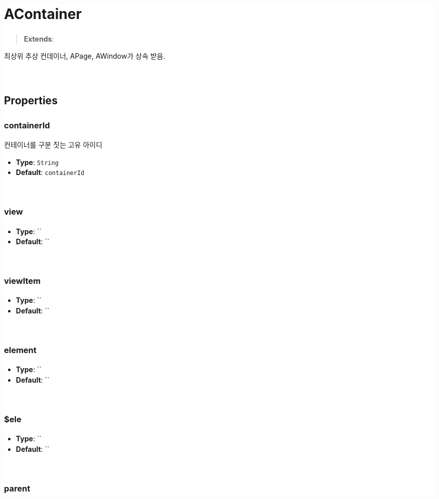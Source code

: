 # AContainer
> **Extends**: 

최상위 추상 컨데이너, APage, AWindow가 상속 받음.

<br/>

## Properties


### containerId

컨테이너를 구분 짓는 고유 아이디

* **Type**: `String`
* **Default**: `containerId`

<br/>

### view



* **Type**: ``
* **Default**: ``

<br/>

### viewItem



* **Type**: ``
* **Default**: ``

<br/>

### element



* **Type**: ``
* **Default**: ``

<br/>

### $ele



* **Type**: ``
* **Default**: ``

<br/>

### parent

